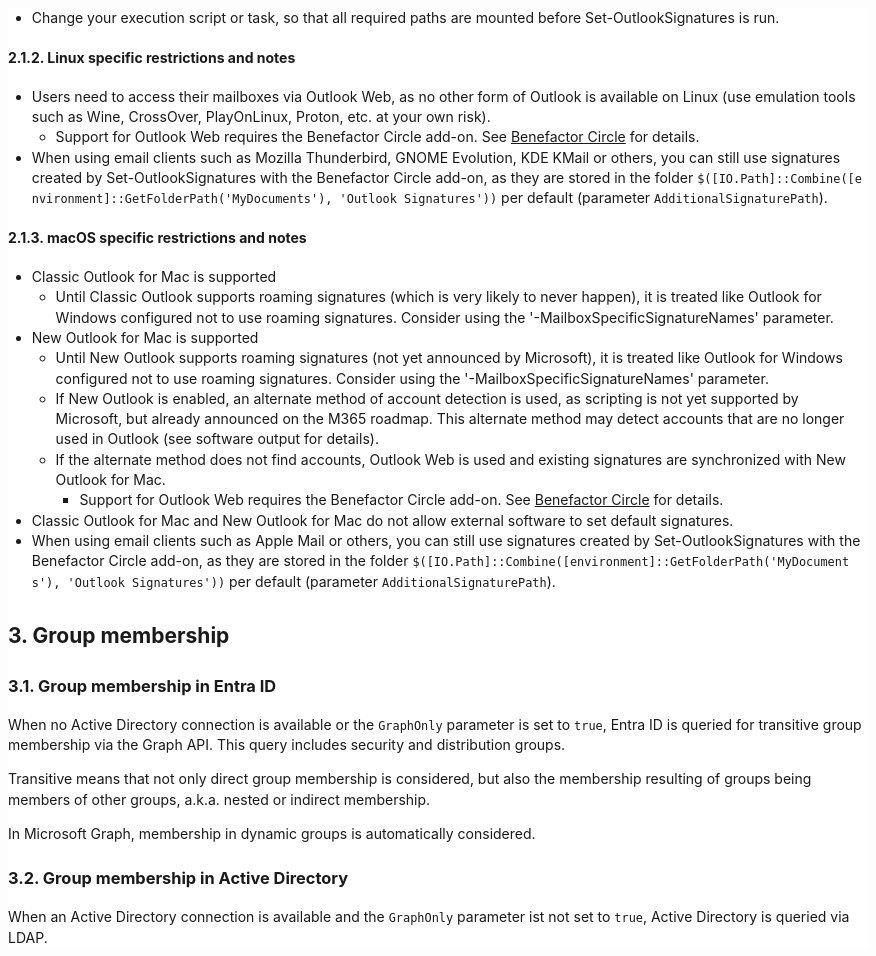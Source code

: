   - Change your execution script or task, so that all required paths are mounted before Set-OutlookSignatures is run.


#### 2.1.2. Linux specific restrictions and notes
- Users need to access their mailboxes via Outlook Web, as no other form of Outlook is available on Linux (use emulation tools such as Wine, CrossOver, PlayOnLinux, Proton, etc. at your own risk).
  - Support for Outlook Web requires the Benefactor Circle add-on. See <a href="/benefactorcircle">Benefactor Circle</a> for details.
- When using email clients such as Mozilla Thunderbird, GNOME Evolution, KDE KMail or others, you can still use signatures created by Set-OutlookSignatures with the Benefactor Circle add-on, as they are stored in the folder `$([IO.Path]::Combine([environment]::GetFolderPath('MyDocuments'), 'Outlook Signatures'))` per default (parameter `AdditionalSignaturePath`).


#### 2.1.3. macOS specific restrictions and notes
- Classic Outlook for Mac is supported
  - Until Classic Outlook supports roaming signatures (which is very likely to never happen), it is treated like Outlook for Windows configured not to use roaming signatures. Consider using the '-MailboxSpecificSignatureNames' parameter.
- New Outlook for Mac is supported
  - Until New Outlook supports roaming signatures (not yet announced by Microsoft), it is treated like Outlook for Windows configured not to use roaming signatures. Consider using the '-MailboxSpecificSignatureNames' parameter.
  - If New Outlook is enabled, an alternate method of account detection is used, as scripting is not yet supported by Microsoft, but already announced on the M365 roadmap. This alternate method may detect accounts that are no longer used in Outlook (see software output for details).  
  - If the alternate method does not find accounts, Outlook Web is used and existing signatures are synchronized with New Outlook for Mac.
    - Support for Outlook Web requires the Benefactor Circle add-on. See <a href="/benefactorcircle">Benefactor Circle</a> for details.
- Classic Outlook for Mac and New Outlook for Mac do not allow external software to set default signatures.
- When using email clients such as Apple Mail or others, you can still use signatures created by Set-OutlookSignatures with the Benefactor Circle add-on, as they are stored in the folder `$([IO.Path]::Combine([environment]::GetFolderPath('MyDocuments'), 'Outlook Signatures'))` per default (parameter `AdditionalSignaturePath`).


## 3. Group membership  
### 3.1. Group membership in Entra ID
When no Active Directory connection is available or the `GraphOnly` parameter is set to `true`, Entra ID is queried for transitive group membership via the Graph API. This query includes security and distribution groups.

Transitive means that not only direct group membership is considered, but also the membership resulting of groups being members of other groups, a.k.a. nested or indirect membership.

In Microsoft Graph, membership in dynamic groups is automatically considered.


### 3.2. Group membership in Active Directory
When an Active Directory connection is available and the `GraphOnly` parameter ist not set to `true`, Active Directory is queried via LDAP.
